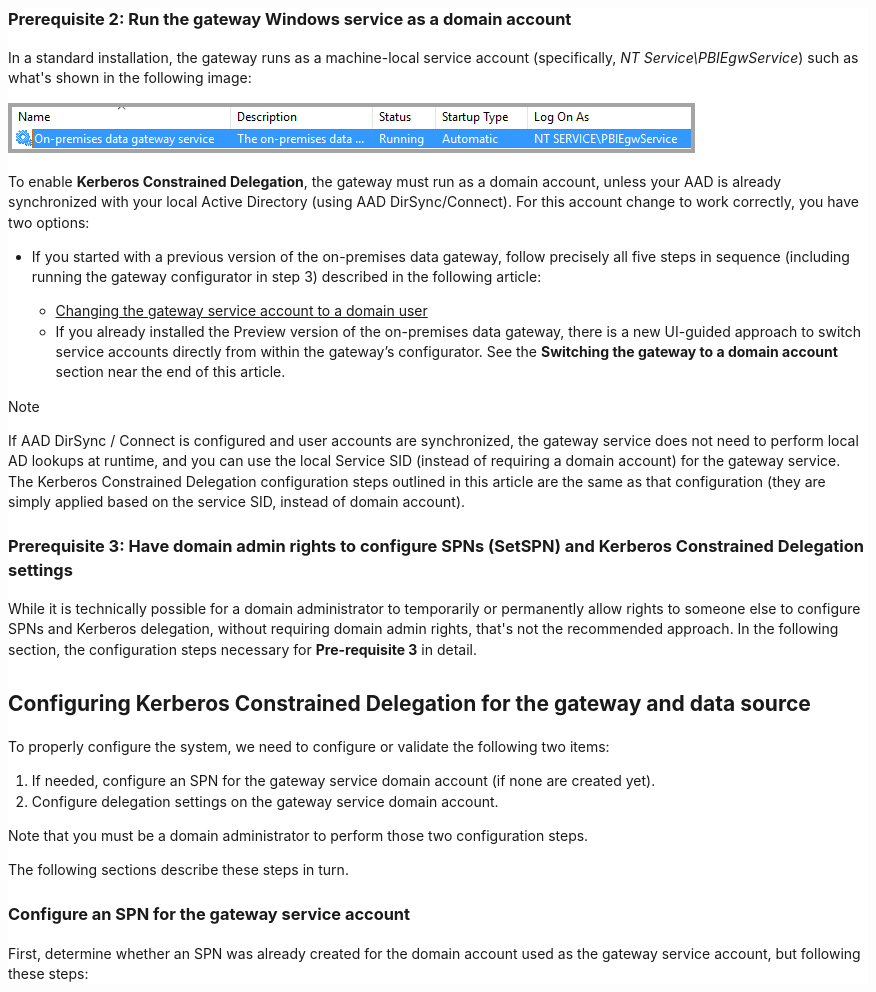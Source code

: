 ### Prerequisite 2: Run the gateway Windows service as a domain account
In a standard installation, the gateway runs as a machine-local service account (specifically, *NT Service\PBIEgwService*) such as what's shown in the following image:

![](media/service-gateway-kerberos-for-sso-pbi-to-on-premises-data/kerberos-sso-on-prem_04.png)

To enable **Kerberos Constrained Delegation**, the gateway must run as a domain account, unless your AAD is already synchronized with your local Active Directory (using AAD DirSync/Connect). For this account change to work correctly, you have two options:

* If you started with a previous version of the on-premises data gateway, follow precisely all five steps in sequence (including running the gateway configurator in step 3) described in the following article:
  
  * [Changing the gateway service account to a domain user](https://powerbi.microsoft.com/documentation/powerbi-gateway-proxy/#changing-the-gateway-service-account-to-a-domain-user)
  * If you already installed the Preview version of the on-premises data gateway, there is a new UI-guided approach to switch service accounts directly from within the gateway’s configurator. See the **Switching the gateway to a domain account** section near the end of this article.

> [!NOTE]
> If AAD DirSync / Connect is configured and user accounts are synchronized, the gateway service does not need to perform local AD lookups at runtime, and you can use the local Service SID (instead of requiring a domain account) for the gateway service. The Kerberos Constrained Delegation configuration steps outlined in this article are the same as that configuration (they are simply applied based on the service SID, instead of domain account).
> 
> 

### Prerequisite 3: Have domain admin rights to configure SPNs (SetSPN) and Kerberos Constrained Delegation settings
While it is technically possible for a domain administrator to temporarily or permanently allow rights to someone else to configure SPNs and Kerberos delegation, without requiring domain admin rights, that's not the recommended approach. In the following section, the configuration steps necessary for **Pre-requisite 3** in detail.

## Configuring Kerberos Constrained Delegation for the gateway and data source
To properly configure the system, we need to configure or validate the following two items:

1. If needed, configure an SPN for the gateway service domain account (if none are created yet).
2. Configure delegation settings on the gateway service domain account.

Note that you must be a domain administrator to perform those two configuration steps.

The following sections describe these steps in turn.

### Configure an SPN for the gateway service account
First, determine whether an SPN was already created for the domain account used as the gateway service account, but following these steps:
